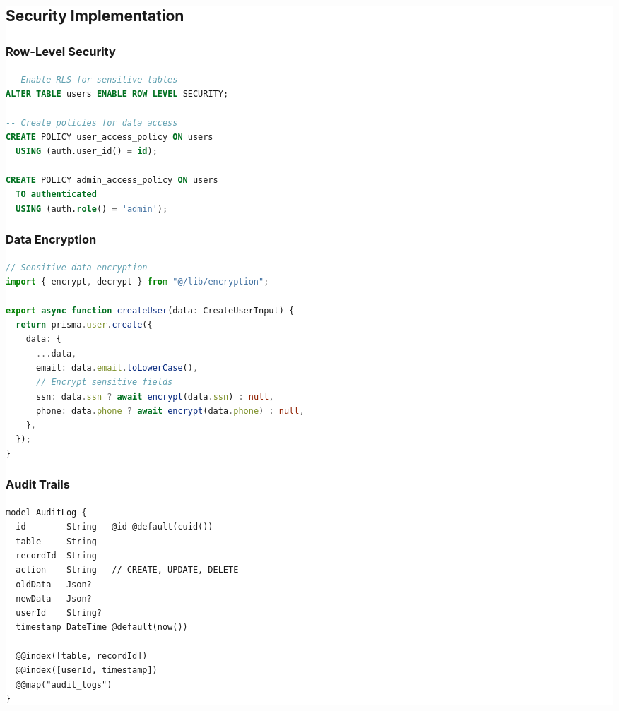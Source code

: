 ## Security Implementation

### Row-Level Security

```sql
-- Enable RLS for sensitive tables
ALTER TABLE users ENABLE ROW LEVEL SECURITY;

-- Create policies for data access
CREATE POLICY user_access_policy ON users
  USING (auth.user_id() = id);

CREATE POLICY admin_access_policy ON users
  TO authenticated
  USING (auth.role() = 'admin');
```

### Data Encryption

```typescript
// Sensitive data encryption
import { encrypt, decrypt } from "@/lib/encryption";

export async function createUser(data: CreateUserInput) {
  return prisma.user.create({
    data: {
      ...data,
      email: data.email.toLowerCase(),
      // Encrypt sensitive fields
      ssn: data.ssn ? await encrypt(data.ssn) : null,
      phone: data.phone ? await encrypt(data.phone) : null,
    },
  });
}
```

### Audit Trails

```prisma
model AuditLog {
  id        String   @id @default(cuid())
  table     String
  recordId  String
  action    String   // CREATE, UPDATE, DELETE
  oldData   Json?
  newData   Json?
  userId    String?
  timestamp DateTime @default(now())

  @@index([table, recordId])
  @@index([userId, timestamp])
  @@map("audit_logs")
}
```
